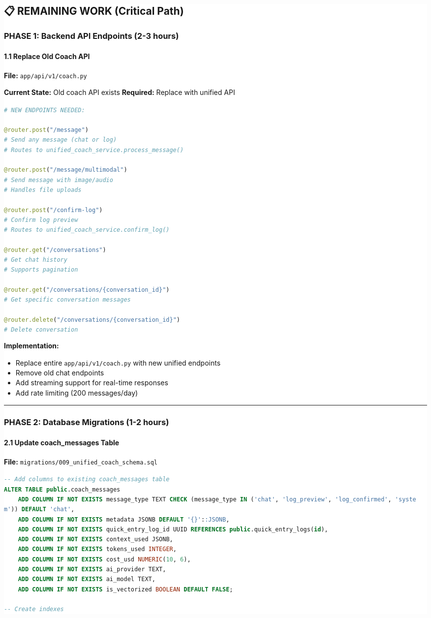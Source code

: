 ## 📋 REMAINING WORK (Critical Path)

### PHASE 1: Backend API Endpoints (2-3 hours)

#### 1.1 Replace Old Coach API
**File:** `app/api/v1/coach.py`

**Current State:** Old coach API exists
**Required:** Replace with unified API

```python
# NEW ENDPOINTS NEEDED:

@router.post("/message")
# Send any message (chat or log)
# Routes to unified_coach_service.process_message()

@router.post("/message/multimodal")
# Send message with image/audio
# Handles file uploads

@router.post("/confirm-log")
# Confirm log preview
# Routes to unified_coach_service.confirm_log()

@router.get("/conversations")
# Get chat history
# Supports pagination

@router.get("/conversations/{conversation_id}")
# Get specific conversation messages

@router.delete("/conversations/{conversation_id}")
# Delete conversation
```

**Implementation:**
- Replace entire `app/api/v1/coach.py` with new unified endpoints
- Remove old chat endpoints
- Add streaming support for real-time responses
- Add rate limiting (200 messages/day)

---

### PHASE 2: Database Migrations (1-2 hours)

#### 2.1 Update coach_messages Table
**File:** `migrations/009_unified_coach_schema.sql`

```sql
-- Add columns to existing coach_messages table
ALTER TABLE public.coach_messages
    ADD COLUMN IF NOT EXISTS message_type TEXT CHECK (message_type IN ('chat', 'log_preview', 'log_confirmed', 'system')) DEFAULT 'chat',
    ADD COLUMN IF NOT EXISTS metadata JSONB DEFAULT '{}'::JSONB,
    ADD COLUMN IF NOT EXISTS quick_entry_log_id UUID REFERENCES public.quick_entry_logs(id),
    ADD COLUMN IF NOT EXISTS context_used JSONB,
    ADD COLUMN IF NOT EXISTS tokens_used INTEGER,
    ADD COLUMN IF NOT EXISTS cost_usd NUMERIC(10, 6),
    ADD COLUMN IF NOT EXISTS ai_provider TEXT,
    ADD COLUMN IF NOT EXISTS ai_model TEXT,
    ADD COLUMN IF NOT EXISTS is_vectorized BOOLEAN DEFAULT FALSE;

-- Create indexes
```
